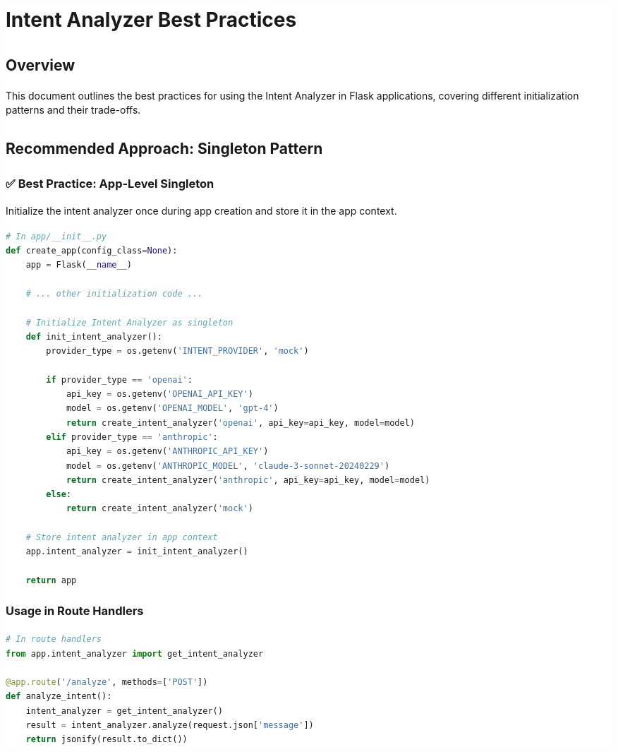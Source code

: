 # Intent Analyzer Best Practices

## Overview

This document outlines the best practices for using the Intent Analyzer in Flask applications, covering different initialization patterns and their trade-offs.

## Recommended Approach: Singleton Pattern

### ✅ **Best Practice: App-Level Singleton**

Initialize the intent analyzer once during app creation and store it in the app context.

```python
# In app/__init__.py
def create_app(config_class=None):
    app = Flask(__name__)
    
    # ... other initialization code ...
    
    # Initialize Intent Analyzer as singleton
    def init_intent_analyzer():
        provider_type = os.getenv('INTENT_PROVIDER', 'mock')
        
        if provider_type == 'openai':
            api_key = os.getenv('OPENAI_API_KEY')
            model = os.getenv('OPENAI_MODEL', 'gpt-4')
            return create_intent_analyzer('openai', api_key=api_key, model=model)
        elif provider_type == 'anthropic':
            api_key = os.getenv('ANTHROPIC_API_KEY')
            model = os.getenv('ANTHROPIC_MODEL', 'claude-3-sonnet-20240229')
            return create_intent_analyzer('anthropic', api_key=api_key, model=model)
        else:
            return create_intent_analyzer('mock')
    
    # Store intent analyzer in app context
    app.intent_analyzer = init_intent_analyzer()
    
    return app
```

### Usage in Route Handlers

```python
# In route handlers
from app.intent_analyzer import get_intent_analyzer

@app.route('/analyze', methods=['POST'])
def analyze_intent():
    intent_analyzer = get_intent_analyzer()
    result = intent_analyzer.analyze(request.json['message'])
    return jsonify(result.to_dict())
```
